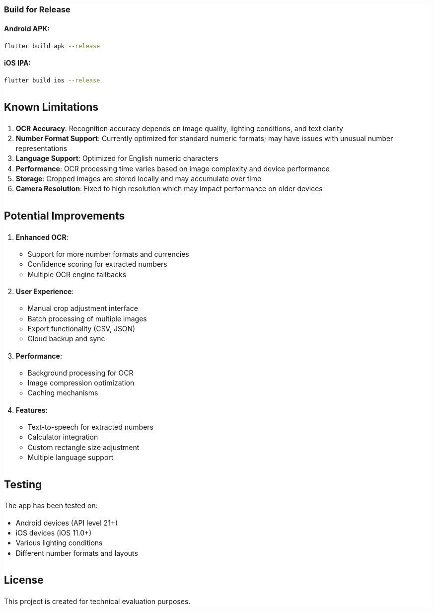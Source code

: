### Build for Release

**Android APK:**
```bash
flutter build apk --release
```

**iOS IPA:**
```bash
flutter build ios --release
```

## Known Limitations

1. **OCR Accuracy**: Recognition accuracy depends on image quality, lighting conditions, and text clarity
2. **Number Format Support**: Currently optimized for standard numeric formats; may have issues with unusual number representations
3. **Language Support**: Optimized for English numeric characters
4. **Performance**: OCR processing time varies based on image complexity and device performance
5. **Storage**: Cropped images are stored locally and may accumulate over time
6. **Camera Resolution**: Fixed to high resolution which may impact performance on older devices

## Potential Improvements

1. **Enhanced OCR**: 
   - Support for more number formats and currencies
   - Confidence scoring for extracted numbers
   - Multiple OCR engine fallbacks

2. **User Experience**:
   - Manual crop adjustment interface
   - Batch processing of multiple images
   - Export functionality (CSV, JSON)
   - Cloud backup and sync

3. **Performance**:
   - Background processing for OCR
   - Image compression optimization
   - Caching mechanisms

4. **Features**:
   - Text-to-speech for extracted numbers
   - Calculator integration
   - Custom rectangle size adjustment
   - Multiple language support

## Testing

The app has been tested on:
- Android devices (API level 21+)
- iOS devices (iOS 11.0+)
- Various lighting conditions
- Different number formats and layouts

## License

This project is created for technical evaluation purposes.
